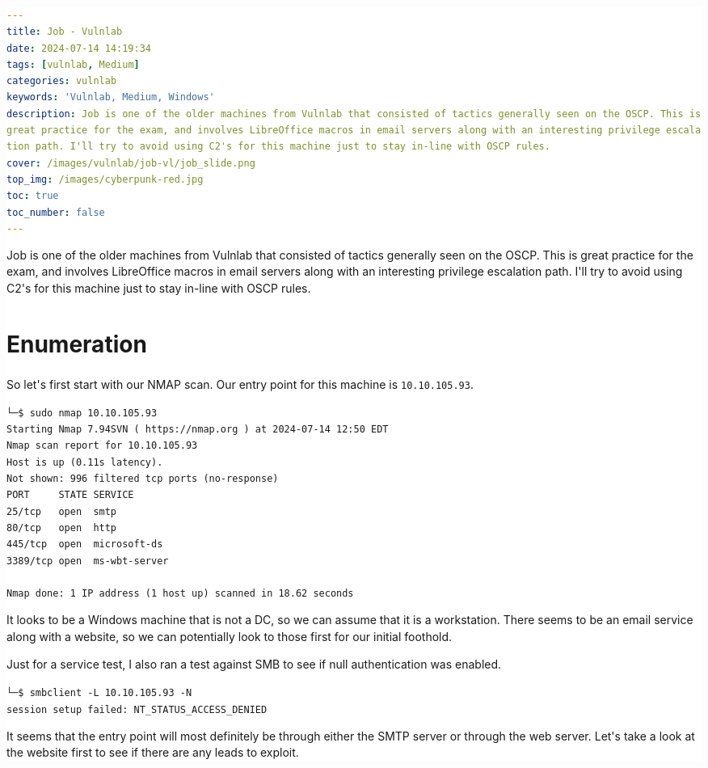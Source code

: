 ```yaml
---
title: Job - Vulnlab
date: 2024-07-14 14:19:34
tags: [vulnlab, Medium]
categories: vulnlab
keywords: 'Vulnlab, Medium, Windows'
description: Job is one of the older machines from Vulnlab that consisted of tactics generally seen on the OSCP. This is great practice for the exam, and involves LibreOffice macros in email servers along with an interesting privilege escalation path. I'll try to avoid using C2's for this machine just to stay in-line with OSCP rules.
cover: /images/vulnlab/job-vl/job_slide.png
top_img: /images/cyberpunk-red.jpg
toc: true
toc_number: false
---
```


Job is one of the older machines from Vulnlab that consisted of tactics generally seen on the OSCP. This is great practice for the exam, and involves LibreOffice macros in email servers along with an interesting privilege escalation path. I'll try to avoid using C2's for this machine just to stay in-line with OSCP rules.

# Enumeration

So let's first start with our NMAP scan. Our entry point for this machine is `10.10.105.93`.

```
└─$ sudo nmap 10.10.105.93
Starting Nmap 7.94SVN ( https://nmap.org ) at 2024-07-14 12:50 EDT
Nmap scan report for 10.10.105.93
Host is up (0.11s latency).
Not shown: 996 filtered tcp ports (no-response)
PORT     STATE SERVICE
25/tcp   open  smtp
80/tcp   open  http
445/tcp  open  microsoft-ds
3389/tcp open  ms-wbt-server

Nmap done: 1 IP address (1 host up) scanned in 18.62 seconds
```

It looks to be a Windows machine that is not a DC, so we can assume that it is a workstation. There seems to be an email service along with a website, so we can potentially look to those first for our initial foothold.

Just for a service test, I also ran a test against SMB to see if null authentication was enabled.

```
└─$ smbclient -L 10.10.105.93 -N         
session setup failed: NT_STATUS_ACCESS_DENIED
```

It seems that the entry point will most definitely be through either the SMTP server or through the web server. Let's take a look at the website first to see if there are any leads to exploit.
